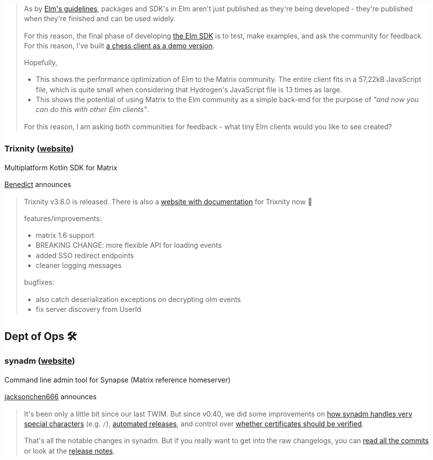 > As by [Elm's guidelines](https://package.elm-lang.org/help/design-guidelines#design-for-a-concrete-use-case), packages and SDK's in Elm aren't just published as they're being developed - they're published when they're finished and can be used widely.
>
> For this reason, the final phase of developing [the Elm SDK](https://github.com/noordstar/elm-matrix-sdk) is to test, make examples, and ask the community for feedback. For this reason, I've built [a chess client as a demo version](https://github.com/BramvdnHeuvel/Matrix-Chess).
>
> Hopefully,
>
> * This shows the performance optimization of Elm to the Matrix community. The entire client fits in a 57,22kB JavaScript file, which is quite small when considering that Hydrogen's JavaScript file is 13 times as large.
> * This shows the potential of using Matrix to the Elm community as a simple back-end for the purpose of *"and now you can do this with other Elm clients"*.
>
> For this reason, I am asking both communities for feedback - what tiny Elm clients would you like to see created?

### Trixnity ([website](https://gitlab.com/trixnity/trixnity))

Multiplatform Kotlin SDK for Matrix

[Benedict](https://matrix.to/#/@benedict:imbitbu.de) announces

> Trixnity v3.6.0 is released. There is also a [website with documentation](https://trixnity.gitlab.io/trixnity/) for Trixnity now 🚀
>
> features/improvements:
>
> * matrix 1.6 support
> * BREAKING CHANGE: more flexible API for loading events
> * added SSO redirect endpoints
> * cleaner logging messages
>
> bugfixes:
>
> * also catch deserialization exceptions on decrypting olm events
> * fix server discovery from UserId

## Dept of Ops 🛠

### synadm ([website](https://github.com/JOJ0/synadm))

Command line admin tool for Synapse (Matrix reference homeserver)

[jacksonchen666](https://matrix.to/#/@jacksonchen666:jacksonchen666.com) announces

> It's been only a little bit since our last TWIM. But since v0.40, we did some improvements on [how synadm handles very special characters](https://github.com/JOJ0/synadm/pull/105) (e.g. `/`), [automated releases](https://github.com/JOJ0/synadm/pull/108), and control over [whether certificates should be verified](https://github.com/JOJ0/synadm/pull/88).
>
> That's all the notable changes in synadm. But if you really want to get into the raw changelogs, you can [read all the commits](https://github.com/JOJ0/synadm/compare/v0.40...v0.41.2) or look at the [release notes](https://github.com/JOJ0/synadm/releases).
